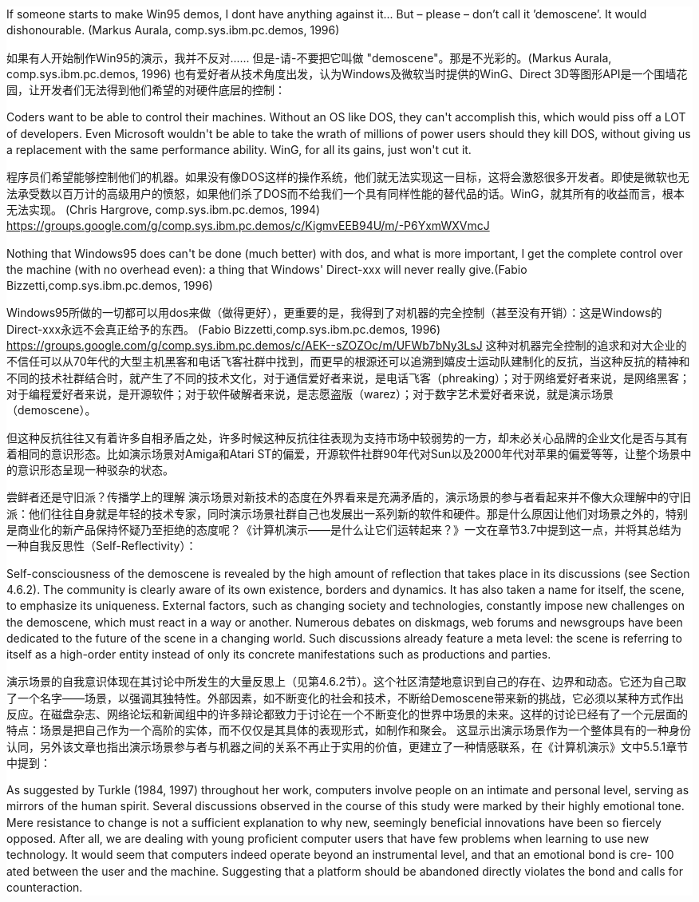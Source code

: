 If someone starts to make Win95 demos, I dont have anything against it... But – please – don’t call it ’demoscene’. It would dishonourable. (Markus Aurala, comp.sys.ibm.pc.demos, 1996)

如果有人开始制作Win95的演示，我并不反对...... 但是-请-不要把它叫做 "demoscene"。那是不光彩的。(Markus Aurala, comp.sys.ibm.pc.demos, 1996)
也有爱好者从技术角度出发，认为Windows及微软当时提供的WinG、Direct 3D等图形API是一个围墙花园，让开发者们无法得到他们希望的对硬件底层的控制：

Coders want to be able to control their machines. Without an OS like DOS, they can't accomplish this, which would piss off a LOT of developers. Even Microsoft wouldn't be able to take the wrath of millions of power users should they kill DOS, without giving us a replacement with the same performance ability. WinG, for all its gains, just won't cut it.

程序员们希望能够控制他们的机器。如果没有像DOS这样的操作系统，他们就无法实现这一目标，这将会激怒很多开发者。即使是微软也无法承受数以百万计的高级用户的愤怒，如果他们杀了DOS而不给我们一个具有同样性能的替代品的话。WinG，就其所有的收益而言，根本无法实现。
(Chris Hargrove, comp.sys.ibm.pc.demos, 1994)
https://groups.google.com/g/comp.sys.ibm.pc.demos/c/KigmvEEB94U/m/-P6YxmWXVmcJ

Nothing that Windows95 does can't be done (much better) with dos, and what is more important, I get the complete control over the machine (with no overhead even): a thing that Windows' Direct-xxx will never really give.(Fabio Bizzetti,comp.sys.ibm.pc.demos, 1996)

Windows95所做的一切都可以用dos来做（做得更好），更重要的是，我得到了对机器的完全控制（甚至没有开销）：这是Windows的Direct-xxx永远不会真正给予的东西。
(Fabio Bizzetti,comp.sys.ibm.pc.demos, 1996)
https://groups.google.com/g/comp.sys.ibm.pc.demos/c/AEK--sZOZOc/m/UFWb7bNy3LsJ
这种对机器完全控制的追求和对大企业的不信任可以从70年代的大型主机黑客和电话飞客社群中找到，而更早的根源还可以追溯到嬉皮士运动队建制化的反抗，当这种反抗的精神和不同的技术社群结合时，就产生了不同的技术文化，对于通信爱好者来说，是电话飞客（phreaking）；对于网络爱好者来说，是网络黑客；对于编程爱好者来说，是开源软件；对于软件破解者来说，是志愿盗版（warez）；对于数字艺术爱好者来说，就是演示场景（demoscene）。

但这种反抗往往又有着许多自相矛盾之处，许多时候这种反抗往往表现为支持市场中较弱势的一方，却未必关心品牌的企业文化是否与其有着相同的意识形态。比如演示场景对Amiga和Atari ST的偏爱，开源软件社群90年代对Sun以及2000年代对苹果的偏爱等等，让整个场景中的意识形态呈现一种驳杂的状态。

尝鲜者还是守旧派？传播学上的理解
演示场景对新技术的态度在外界看来是充满矛盾的，演示场景的参与者看起来并不像大众理解中的守旧派：他们往往自身就是年轻的技术专家，同时演示场景社群自己也发展出一系列新的软件和硬件。那是什么原因让他们对场景之外的，特别是商业化的新产品保持怀疑乃至拒绝的态度呢？《计算机演示——是什么让它们运转起来？》一文在章节3.7中提到这一点，并将其总结为一种自我反思性（Self-Reflectivity）：

Self-consciousness of the demoscene is revealed by the high amount of reflection that takes place in its discussions (see Section 4.6.2). The community is clearly aware of its own existence, borders and dynamics. It has also taken a name for itself, the scene, to emphasize its uniqueness. External factors, such as changing society and technologies, constantly impose new challenges on the demoscene, which must react in a way or another. Numerous debates on diskmags, web forums and newsgroups have been dedicated to the future of the scene in a changing world. Such discussions already feature a meta level: the scene is referring to itself as a high-order entity instead of only its concrete manifestations such as productions and parties.

演示场景的自我意识体现在其讨论中所发生的大量反思上（见第4.6.2节）。这个社区清楚地意识到自己的存在、边界和动态。它还为自己取了一个名字——场景，以强调其独特性。外部因素，如不断变化的社会和技术，不断给Demoscene带来新的挑战，它必须以某种方式作出反应。在磁盘杂志、网络论坛和新闻组中的许多辩论都致力于讨论在一个不断变化的世界中场景的未来。这样的讨论已经有了一个元层面的特点：场景是把自己作为一个高阶的实体，而不仅仅是其具体的表现形式，如制作和聚会。
这显示出演示场景作为一个整体具有的一种身份认同，另外该文章也指出演示场景参与者与机器之间的关系不再止于实用的价值，更建立了一种情感联系，在《计算机演示》文中5.5.1章节中提到：

As suggested by Turkle (1984, 1997) throughout her work, computers involve people on an intimate and personal level, serving as mirrors of the human spirit. Several discussions observed in the course of this study were marked by their highly emotional tone. Mere resistance to change is not a sufficient explanation to why new, seemingly beneficial innovations have been so fiercely opposed. After all, we are dealing with young proficient computer users that have few problems when learning to use new technology. It would seem that computers indeed operate beyond an instrumental level, and that an emotional bond is cre- 100 ated between the user and the machine. Suggesting that a platform should be abandoned directly violates the bond and calls for counteraction.
